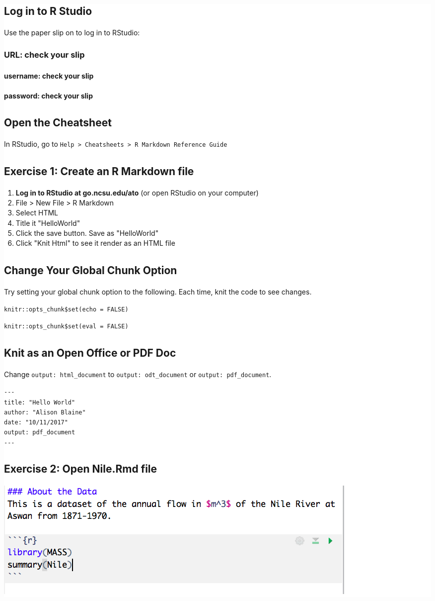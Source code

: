 Log in to R Studio
------------------

Use the paper slip on to log in to RStudio:

### **URL: check your slip**

#### **username: check your slip**

#### **password: check your slip**

Open the Cheatsheet
-------------------

In RStudio, go to `Help > Cheatsheets > R Markdown Reference Guide`

Exercise 1: Create an R Markdown file
-------------------------------------

1.  **Log in to RStudio at go.ncsu.edu/ato** (or open RStudio on your computer)
2.  File &gt; New File &gt; R Markdown
3.  Select HTML
4.  Title it "HelloWorld"
5.  Click the save button. Save as "HelloWorld"
6.  Click "Knit Html" to see it render as an HTML file

Change Your Global Chunk Option
-------------------------------

Try setting your global chunk option to the following. Each time, knit the code to see changes.

`knitr::opts_chunk$set(echo = FALSE)`

`knitr::opts_chunk$set(eval = FALSE)`

Knit as an Open Office or PDF Doc
---------------------------------

Change `output: html_document` to `output: odt_document` or `output: pdf_document`.

    ---
    title: "Hello World"
    author: "Alison Blaine"
    date: "10/11/2017"
    output: pdf_document
    ---

Exercise 2: Open Nile.Rmd file
------------------------------

![](images/addtext.png)
